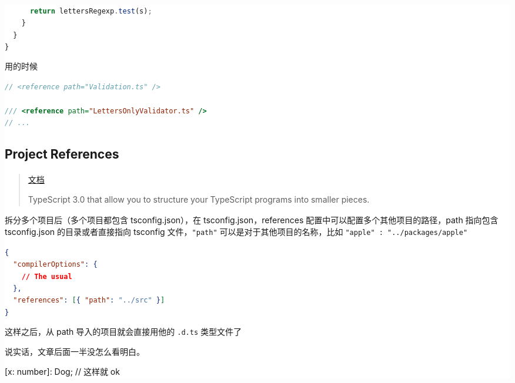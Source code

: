 ```typescript
      return lettersRegexp.test(s);
    }
  }
}
```

用的时候

```typescript
// <reference path="Validation.ts" />

/// <reference path="LettersOnlyValidator.ts" />
// ...
```

## Project References

> [文档](https://www.typescriptlang.org/docs/handbook/project-references.html)
>
> TypeScript 3.0 that allow you to structure your TypeScript programs into smaller pieces.

拆分多个项目后（多个项目都包含 tsconfig.json），在 tsconfig.json，references 配置中可以配置多个其他项目的路径，path 指向包含 tsconfig.json 的目录或者直接指向 tsconfig 文件，`"path"` 可以是对于其他项目的名称，比如 `"apple" : "../packages/apple"`

```json
{
  "compilerOptions": {
    // The usual
  },
  "references": [{ "path": "../src" }]
}
```

这样之后，从 path 导入的项目就会直接用他的 `.d.ts` 类型文件了

说实话，文章后面一半没怎么看明白。


  [propName: string]: any;
  [index: number]: string;
  [y: number]: Animal;
  [x: string]: Dog;
  [y: string]: Animal;
  [x: number]: Dog; // 这样就 ok